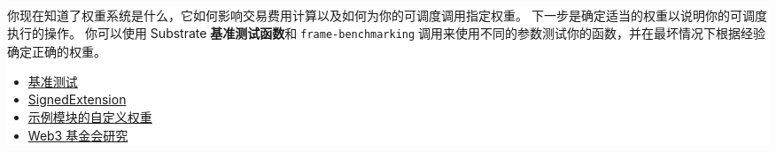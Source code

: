 你现在知道了权重系统是什么，它如何影响交易费用计算以及如何为你的可调度调用指定权重。
下一步是确定适当的权重以说明你的可调度执行的操作。
你可以使用 Substrate **基准测试函数**和 `frame-benchmarking` 调用来使用不同的参数测试你的函数，并在最坏情况下根据经验确定正确的权重。

- [基准测试](/test/benchmark/)
- [SignedExtension](https://paritytech.github.io/substrate/master/sp_runtime/traits/trait.SignedExtension.html)
- [示例模块的自定义权重](https://github.com/paritytech/polkadot-sdk/blob/master/substrate/frame/examples/basic/src/weights.rs)
- [Web3 基金会研究](https://research.web3.foundation/Polkadot/overview/token-economics#relay-chain-transaction-fees-and-per-block-transaction-limits)


